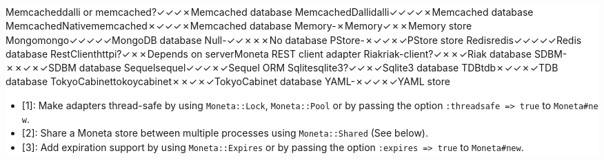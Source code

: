 <tr><td>Memcached</td><td>dalli or memcached</td><td style="color:blue">?</td><td style="color:green">✓</td><td style="color:green">✓</td><td style="color:green">✓</td><td style="color:red">✗</td><td>Memcached database</td></tr>
<tr><td>MemcachedDalli</td><td>dalli</td><td style="color:green">✓</td><td style="color:green">✓</td><td style="color:green">✓</td><td style="color:green">✓</td><td style="color:red">✗</td><td>Memcached database</td></tr>
<tr><td>MemcachedNative</td><td>memcached</td><td style="color:red">✗</td><td style="color:green">✓</td><td style="color:green">✓</td><td style="color:green">✓</td><td style="color:red">✗</td><td>Memcached database</td></tr>
<tr><td>Memory</td><td>-</td><td style="color:red">✗</td><td>Memory</td><td style="color:green">✓</td><td style="color:red">✗</td><td style="color:red">✗</td><td>Memory store</td></tr>
<tr><td>Mongo</td><td>mongo</td><td style="color:green">✓</td><td style="color:green">✓</td><td style="color:green">✓</td><td style="color:green">✓</td><td style="color:green">✓</td><td>MongoDB database</td></tr>
<tr><td>Null</td><td>-</td><td style="color:green">✓</td><td style="color:green">✓</td><td style="color:red">✗</td><td style="color:red">✗</td><td style="color:red">✗</td><td>No database</td></tr>
<tr><td>PStore</td><td>-</td><td style="color:red">✗</td><td style="color:green">✓</td><td style="color:green">✓</td><td style="color:red">✗</td><td style="color:green">✓</td><td>PStore store</td></tr>
<tr><td>Redis</td><td>redis</td><td style="color:green">✓</td><td style="color:green">✓</td><td style="color:green">✓</td><td style="color:green">✓</td><td style="color:green">✓</td><td>Redis database</td></tr>
<tr><td>RestClient</td><td>httpi</td><td style="color:blue">?</td><td style="color:green">✓</td><td style="color:red">✗</td><td style="color:red">✗</td><td>Depends on server</td><td>Moneta REST client adapter</td></tr>
<tr><td>Riak</td><td>riak-client</td><td style="color:blue">?</td><td style="color:green">✓</td><td style="color:red">✗</td><td style="color:red">✗</td><td style="color:green">✓</td><td>Riak database</td></tr>
<tr><td>SDBM</td><td>-</td><td style="color:red">✗</td><td style="color:red">✗</td><td style="color:green">✓</td><td style="color:red">✗</td><td style="color:green">✓</td><td>SDBM database</td></tr>
<tr><td>Sequel</td><td>sequel</td><td style="color:green">✓</td><td style="color:green">✓</td><td style="color:green">✓</td><td style="color:red">✗</td><td style="color:green">✓</td><td>Sequel ORM</td></tr>
<tr><td>Sqlite</td><td>sqlite3</td><td style="color:blue">?</td><td style="color:green">✓</td><td style="color:green">✓</td><td style="color:red">✗</td><td style="color:green">✓</td><td>Sqlite3 database</td></tr>
<tr><td>TDB</td><td>tdb</td><td style="color:red">✗</td><td style="color:green">✓</td><td style="color:green">✓</td><td style="color:red">✗</td><td style="color:green">✓</td><td>TDB database</td></tr>
<tr><td>TokyoCabinet</td><td>tokoycabinet</td><td style="color:red">✗</td><td style="color:red">✗</td><td style="color:green">✓</td><td style="color:red">✗</td><td style="color:green">✓</td><td>TokyoCabinet database</td></tr>
<tr><td>YAML</td><td>-</td><td style="color:red">✗</td><td style="color:green">✓</td><td style="color:green">✓</td><td style="color:red">✗</td><td style="color:green">✓</td><td>YAML store</td></tr>
</tbody>
</table>

* [1]: Make adapters thread-safe by using `Moneta::Lock`, `Moneta::Pool` or by passing the option `:threadsafe => true` to `Moneta#new`.
* [2]: Share a Moneta store between multiple processes using `Moneta::Shared` (See below).
* [3]: Add expiration support by using `Moneta::Expires` or by passing the option `:expires => true` to `Moneta#new`.
